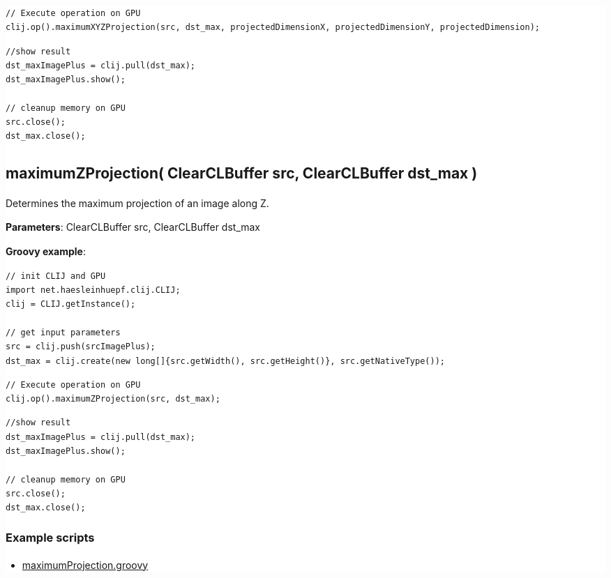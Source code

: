 ```
// Execute operation on GPU
clij.op().maximumXYZProjection(src, dst_max, projectedDimensionX, projectedDimensionY, projectedDimension);
```

```
//show result
dst_maxImagePlus = clij.pull(dst_max);
dst_maxImagePlus.show();

// cleanup memory on GPU
src.close();
dst_max.close();
```

<a name="maximumZProjection"></a>
## maximumZProjection( ClearCLBuffer src,  ClearCLBuffer dst_max )

Determines the maximum projection of an image along Z.

**Parameters**:  ClearCLBuffer src,  ClearCLBuffer dst_max 

**Groovy example**: 
```
// init CLIJ and GPU
import net.haesleinhuepf.clij.CLIJ;
clij = CLIJ.getInstance();

// get input parameters
src = clij.push(srcImagePlus);
dst_max = clij.create(new long[]{src.getWidth(), src.getHeight()}, src.getNativeType());
```

```
// Execute operation on GPU
clij.op().maximumZProjection(src, dst_max);
```

```
//show result
dst_maxImagePlus = clij.pull(dst_max);
dst_maxImagePlus.show();

// cleanup memory on GPU
src.close();
dst_max.close();
```



### Example scripts
* [maximumProjection.groovy](https://github.com/clij/clij-docs/blob/master/src/main/groovy/maximumProjection.groovy)
